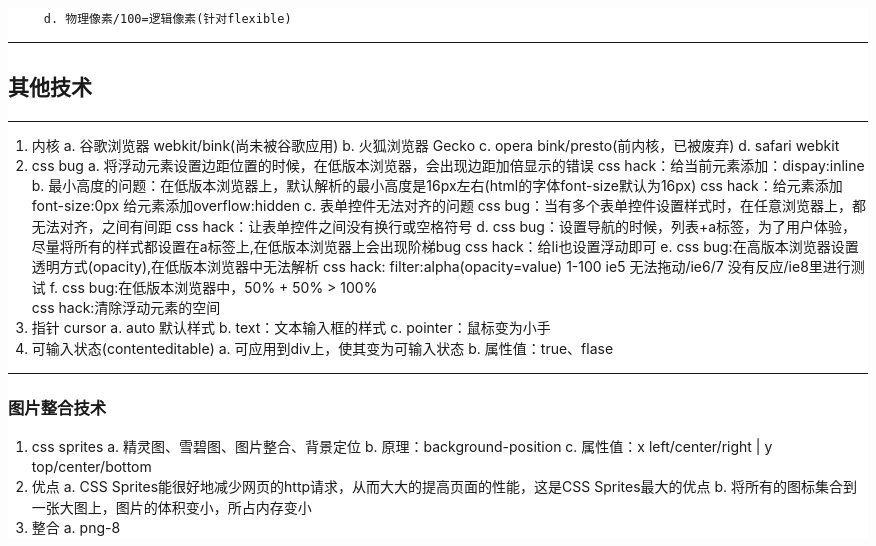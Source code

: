          d. 物理像素/100=逻辑像素(针对flexible)
---
## 其他技术
---
1. 内核
         a. 谷歌浏览器 webkit/bink(尚未被谷歌应用)
         b. 火狐浏览器 Gecko
         c. opera bink/presto(前内核，已被废弃)
         d. safari webkit
2. css bug
         a. 将浮动元素设置边距位置的时候，在低版本浏览器，会出现边距加倍显示的错误
             css hack：给当前元素添加：dispay:inline
         b. 最小高度的问题：在低版本浏览器上，默认解析的最小高度是16px左右(html的字体font-size默认为16px)
             css hack：给元素添加font-size:0px
             给元素添加overflow:hidden
         c. 表单控件无法对齐的问题
             css bug：当有多个表单控件设置样式时，在任意浏览器上，都无法对齐，之间有间距
             css hack：让表单控件之间没有换行或空格符号
         d. css bug：设置导航的时候，列表+a标签，为了用户体验，尽量将所有的样式都设置在a标签上,在低版本浏览器上会出现阶梯bug
             css hack：给li也设置浮动即可
         e. css bug:在高版本浏览器设置透明方式(opacity),在低版本浏览器中无法解析
             css hack: filter:alpha(opacity=value) 1-100
             ie5 无法拖动/ie6/7 没有反应/ie8里进行测试
         f. css bug:在低版本浏览器中，50% + 50% > 100%  
            css hack:清除浮动元素的空间
3. 指针 cursor
          a. auto 默认样式
          b. text：文本输入框的样式
          c. pointer：鼠标变为小手
4. 可输入状态(contenteditable)
          a. 可应用到div上，使其变为可输入状态
          b. 属性值：true、flase
---
### 图片整合技术
1. css sprites
          a. 精灵图、雪碧图、图片整合、背景定位
          b. 原理：background-position
          c. 属性值：x left/center/right | y top/center/bottom
2. 优点
          a. CSS Sprites能很好地减少网页的http请求，从而大大的提高页面的性能，这是CSS Sprites最大的优点
          b. 将所有的图标集合到一张大图上，图片的体积变小，所占内存变小
3. 整合
          a. png-8
